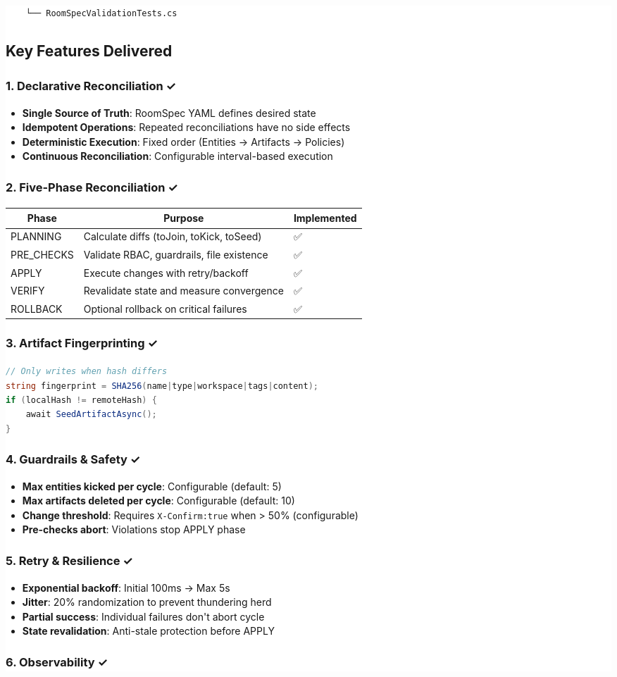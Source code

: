 ```
    └── RoomSpecValidationTests.cs
```

## Key Features Delivered

### 1. Declarative Reconciliation ✓

- **Single Source of Truth**: RoomSpec YAML defines desired state
- **Idempotent Operations**: Repeated reconciliations have no side effects
- **Deterministic Execution**: Fixed order (Entities → Artifacts → Policies)
- **Continuous Reconciliation**: Configurable interval-based execution

### 2. Five-Phase Reconciliation ✓

| Phase         | Purpose                                      | Implemented |
|---------------|----------------------------------------------|-------------|
| PLANNING      | Calculate diffs (toJoin, toKick, toSeed)     | ✅           |
| PRE_CHECKS    | Validate RBAC, guardrails, file existence    | ✅           |
| APPLY         | Execute changes with retry/backoff           | ✅           |
| VERIFY        | Revalidate state and measure convergence     | ✅           |
| ROLLBACK      | Optional rollback on critical failures       | ✅           |

### 3. Artifact Fingerprinting ✓

```csharp
// Only writes when hash differs
string fingerprint = SHA256(name|type|workspace|tags|content);
if (localHash != remoteHash) {
    await SeedArtifactAsync();
}
```

### 4. Guardrails & Safety ✓

- **Max entities kicked per cycle**: Configurable (default: 5)
- **Max artifacts deleted per cycle**: Configurable (default: 10)
- **Change threshold**: Requires `X-Confirm:true` when > 50% (configurable)
- **Pre-checks abort**: Violations stop APPLY phase

### 5. Retry & Resilience ✓

- **Exponential backoff**: Initial 100ms → Max 5s
- **Jitter**: 20% randomization to prevent thundering herd
- **Partial success**: Individual failures don't abort cycle
- **State revalidation**: Anti-stale protection before APPLY

### 6. Observability ✓
